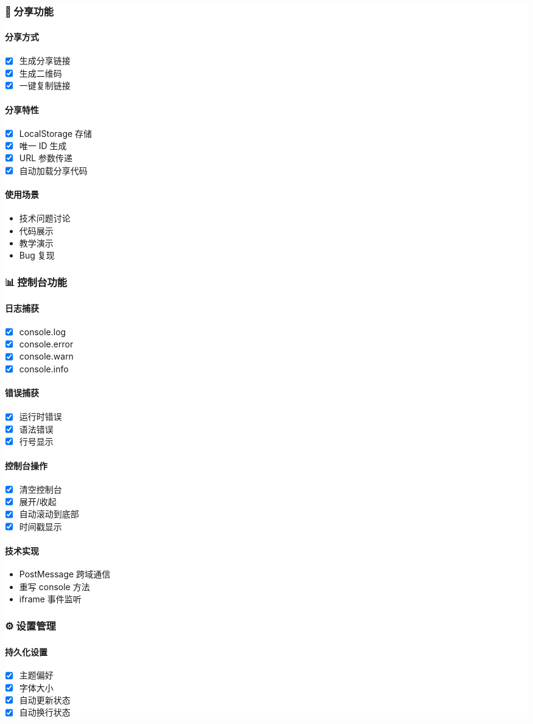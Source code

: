 ### 🔗 分享功能

#### 分享方式
- [x] 生成分享链接
- [x] 生成二维码
- [x] 一键复制链接

#### 分享特性
- [x] LocalStorage 存储
- [x] 唯一 ID 生成
- [x] URL 参数传递
- [x] 自动加载分享代码

#### 使用场景
- 技术问题讨论
- 代码展示
- 教学演示
- Bug 复现

### 📊 控制台功能

#### 日志捕获
- [x] console.log
- [x] console.error
- [x] console.warn
- [x] console.info

#### 错误捕获
- [x] 运行时错误
- [x] 语法错误
- [x] 行号显示

#### 控制台操作
- [x] 清空控制台
- [x] 展开/收起
- [x] 自动滚动到底部
- [x] 时间戳显示

#### 技术实现
- PostMessage 跨域通信
- 重写 console 方法
- iframe 事件监听

### ⚙️ 设置管理

#### 持久化设置
- [x] 主题偏好
- [x] 字体大小
- [x] 自动更新状态
- [x] 自动换行状态
